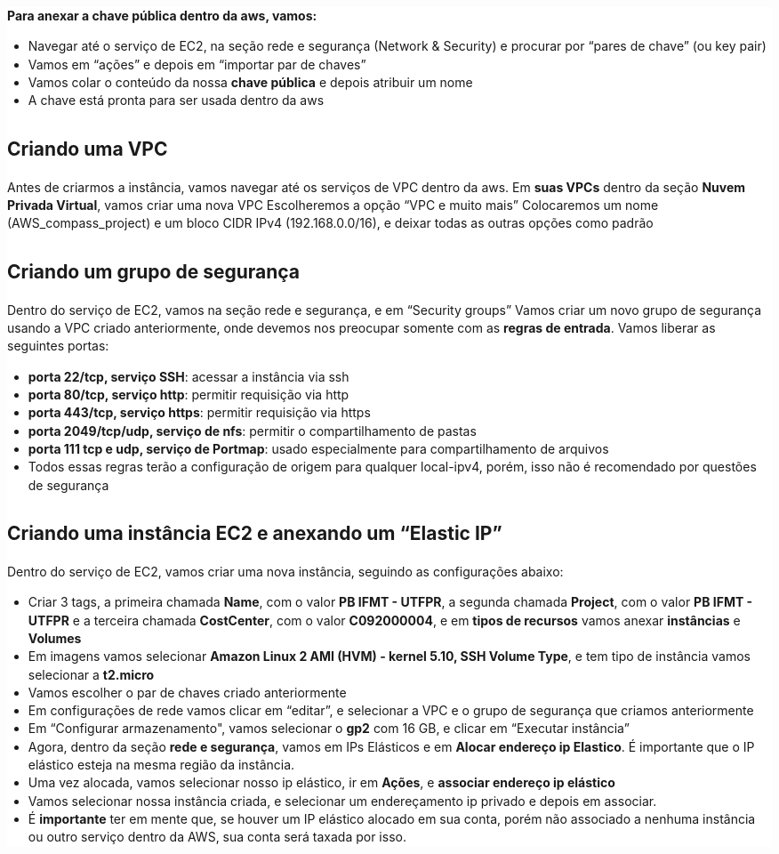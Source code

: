 **Para anexar a chave pública dentro da aws, vamos:**
- Navegar até o serviço de EC2, na seção rede e segurança (Network & Security) e procurar por “pares de chave” (ou key pair)
- Vamos em “ações” e depois em “importar par de chaves”
- Vamos colar o conteúdo da nossa **chave pública** e depois atribuir um nome
- A chave está pronta para ser usada dentro da aws

## Criando uma VPC

Antes de criarmos a instância, vamos navegar até os serviços de VPC dentro da aws. 
Em **suas VPCs** dentro da seção **Nuvem Privada Virtual**, vamos criar uma nova VPC
Escolheremos a opção “VPC e muito mais”
Colocaremos um nome (AWS_compass_project) e um bloco CIDR IPv4 (192.168.0.0/16), e deixar todas as outras opções como padrão

## Criando um grupo de segurança

Dentro do serviço de EC2, vamos na seção rede e segurança, e em “Security groups”
Vamos criar um novo grupo de segurança usando a VPC criado anteriormente, onde devemos nos preocupar somente com as **regras de entrada**. Vamos liberar as seguintes portas:
- **porta 22/tcp, serviço SSH**: acessar a instância via ssh
- **porta 80/tcp, serviço http**: permitir requisição via http
- **porta 443/tcp, serviço https**: permitir requisição via https
- **porta 2049/tcp/udp, serviço de nfs**: permitir o compartilhamento de pastas
- **porta 111 tcp e udp, serviço de Portmap**: usado especialmente para compartilhamento de arquivos
- Todos essas regras terão a configuração de origem para qualquer local-ipv4, porém, isso não é recomendado por questões de segurança

## Criando uma instância EC2 e anexando um “Elastic IP”

Dentro do serviço de EC2, vamos criar uma nova instância, seguindo as configurações abaixo:
- Criar 3 tags, a primeira chamada **Name**, com o valor **PB IFMT - UTFPR**, a segunda chamada **Project**, com o valor **PB IFMT - UTFPR** e a terceira chamada **CostCenter**, com o valor **C092000004**, e em **tipos de recursos** vamos anexar **instâncias** e **Volumes**
- Em imagens vamos selecionar **Amazon Linux 2 AMI (HVM) - kernel 5.10, SSH Volume Type**, e tem tipo de instância vamos selecionar a **t2.micro**
- Vamos escolher o par de chaves criado anteriormente
- Em configurações de rede vamos clicar em “editar”, e selecionar a VPC e o grupo de segurança que criamos anteriormente
- Em “Configurar armazenamento", vamos selecionar o **gp2** com 16 GB, e clicar em “Executar instância” 
- Agora, dentro da seção **rede e segurança**, vamos em IPs Elásticos e em **Alocar endereço ip Elastico**. É importante que o IP elástico esteja na mesma região da instância.
- Uma vez alocada, vamos selecionar nosso ip elástico, ir em **Ações**, e **associar endereço ip elástico** 
- Vamos selecionar nossa instância criada, e selecionar um endereçamento ip privado e depois em associar. 
- É **importante** ter em mente que, se houver um IP elástico alocado em sua conta, porém não associado a nenhuma instância ou outro serviço dentro da AWS, sua conta será taxada por isso. 
